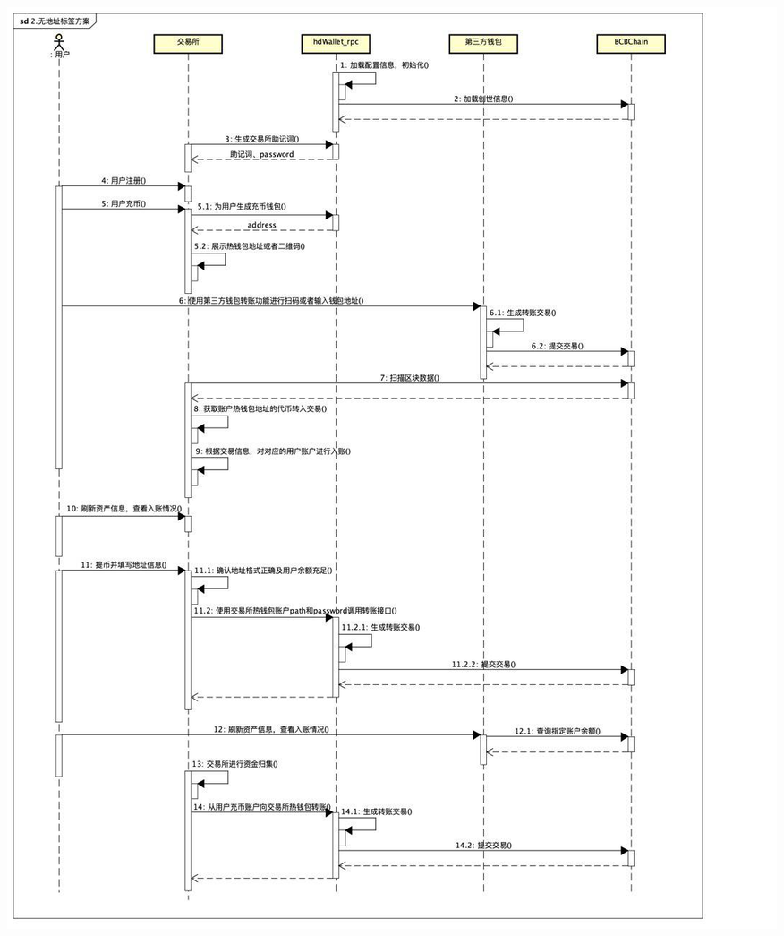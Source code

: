 ![2. No Address Label Scheme](https://github.com/bcbchain/documentation/blob/master/zh-cn/05-交易所对接指南/p10/hdWallet无地址标签方案.jpg)
